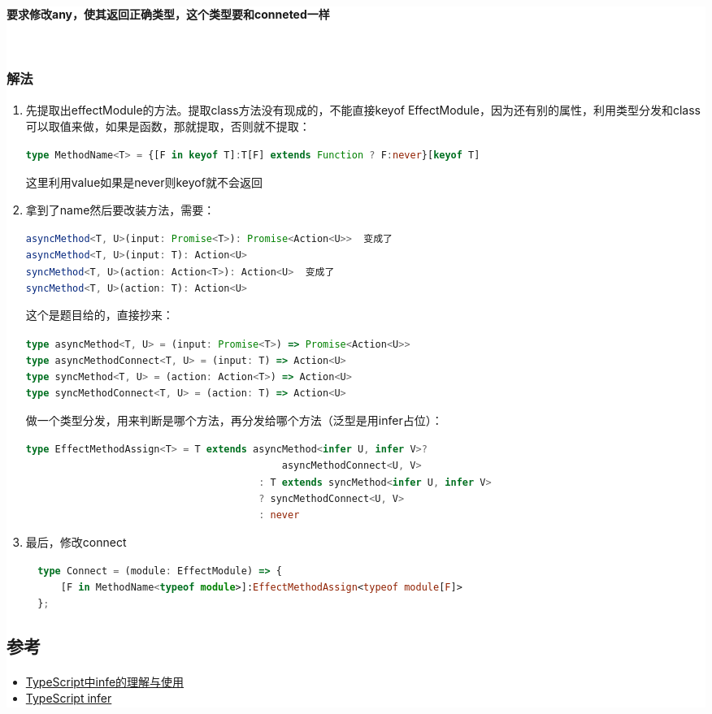 **要求修改any，使其返回正确类型，这个类型要和conneted一样**

<br>

### 解法

1. 先提取出effectModule的方法。提取class方法没有现成的，不能直接keyof EffectModule，因为还有别的属性，利用类型分发和class可以取值来做，如果是函数，那就提取，否则就不提取：

   ```typescript
   type MethodName<T> = {[F in keyof T]:T[F] extends Function ? F:never}[keyof T]
   ```

   这里利用value如果是never则keyof就不会返回

2. 拿到了name然后要改装方法，需要：

   ```typescript
   asyncMethod<T, U>(input: Promise<T>): Promise<Action<U>>  变成了
   asyncMethod<T, U>(input: T): Action<U> 
   syncMethod<T, U>(action: Action<T>): Action<U>  变成了
   syncMethod<T, U>(action: T): Action<U>
   ```

   这个是题目给的，直接抄来：

   ```typescript
   type asyncMethod<T, U> = (input: Promise<T>) => Promise<Action<U>> 
   type asyncMethodConnect<T, U> = (input: T) => Action<U> 
   type syncMethod<T, U> = (action: Action<T>) => Action<U> 
   type syncMethodConnect<T, U> = (action: T) => Action<U> 
   ```

   做一个类型分发，用来判断是哪个方法，再分发给哪个方法（泛型是用infer占位）：

   ```typescript
   type EffectMethodAssign<T> = T extends asyncMethod<infer U, infer V>? 
                                               asyncMethodConnect<U, V>
                                           : T extends syncMethod<infer U, infer V>
                                           ? syncMethodConnect<U, V>
                                           : never
   ```

3. 最后，修改connect

   ```typescript
     type Connect = (module: EffectModule) => {
         [F in MethodName<typeof module>]:EffectMethodAssign<typeof module[F]>
     };
   ```

   



## 参考

- [TypeScript中infe的理解与使用](https://blog.csdn.net/yehuozhili/article/details/108253532)
- [TypeScript infer](https://jkchao.github.io/typescript-book-chinese/tips/infer.html#%E4%BB%8B%E7%BB%8D)

